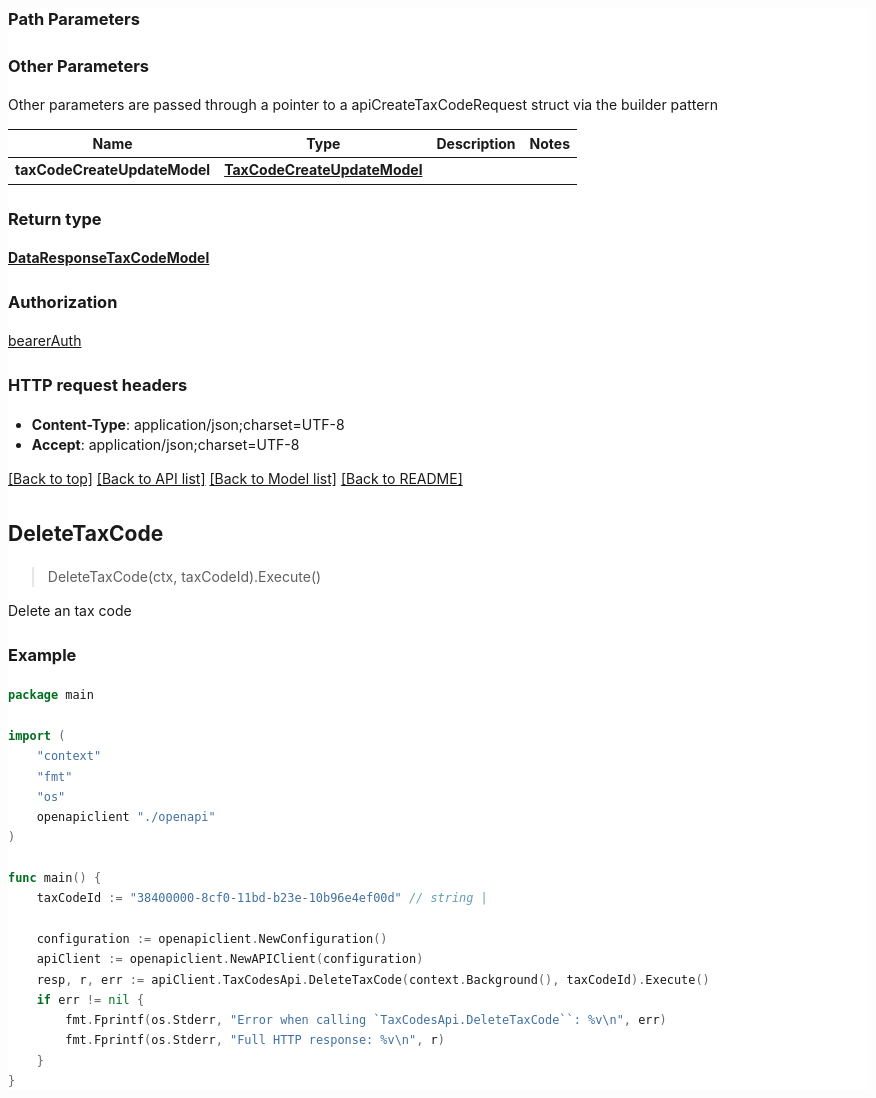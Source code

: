### Path Parameters



### Other Parameters

Other parameters are passed through a pointer to a apiCreateTaxCodeRequest struct via the builder pattern


Name | Type | Description  | Notes
------------- | ------------- | ------------- | -------------
 **taxCodeCreateUpdateModel** | [**TaxCodeCreateUpdateModel**](TaxCodeCreateUpdateModel.md) |  | 

### Return type

[**DataResponseTaxCodeModel**](DataResponseTaxCodeModel.md)

### Authorization

[bearerAuth](../README.md#bearerAuth)

### HTTP request headers

- **Content-Type**: application/json;charset=UTF-8
- **Accept**: application/json;charset=UTF-8

[[Back to top]](#) [[Back to API list]](../README.md#documentation-for-api-endpoints)
[[Back to Model list]](../README.md#documentation-for-models)
[[Back to README]](../README.md)


## DeleteTaxCode

> DeleteTaxCode(ctx, taxCodeId).Execute()

Delete an tax code

### Example

```go
package main

import (
    "context"
    "fmt"
    "os"
    openapiclient "./openapi"
)

func main() {
    taxCodeId := "38400000-8cf0-11bd-b23e-10b96e4ef00d" // string | 

    configuration := openapiclient.NewConfiguration()
    apiClient := openapiclient.NewAPIClient(configuration)
    resp, r, err := apiClient.TaxCodesApi.DeleteTaxCode(context.Background(), taxCodeId).Execute()
    if err != nil {
        fmt.Fprintf(os.Stderr, "Error when calling `TaxCodesApi.DeleteTaxCode``: %v\n", err)
        fmt.Fprintf(os.Stderr, "Full HTTP response: %v\n", r)
    }
}
```
